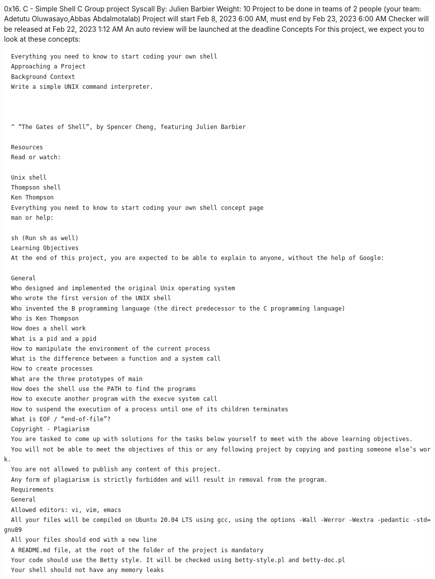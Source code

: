 
0x16. C - Simple Shell
C
Group project
Syscall
 By: Julien Barbier
  Weight: 10
   Project to be done in teams of 2 people (your team: Adetutu Oluwasayo,Abbas Abdalmotalab)
    Project will start Feb 8, 2023 6:00 AM, must end by Feb 23, 2023 6:00 AM
     Checker will be released at Feb 22, 2023 1:12 AM
      An auto review will be launched at the deadline
      Concepts
      For this project, we expect you to look at these concepts:

      Everything you need to know to start coding your own shell
      Approaching a Project
      Background Context
      Write a simple UNIX command interpreter.



      ^ “The Gates of Shell”, by Spencer Cheng, featuring Julien Barbier

      Resources
      Read or watch:

      Unix shell
      Thompson shell
      Ken Thompson
      Everything you need to know to start coding your own shell concept page
      man or help:

      sh (Run sh as well)
      Learning Objectives
      At the end of this project, you are expected to be able to explain to anyone, without the help of Google:

      General
      Who designed and implemented the original Unix operating system
      Who wrote the first version of the UNIX shell
      Who invented the B programming language (the direct predecessor to the C programming language)
      Who is Ken Thompson
      How does a shell work
      What is a pid and a ppid
      How to manipulate the environment of the current process
      What is the difference between a function and a system call
      How to create processes
      What are the three prototypes of main
      How does the shell use the PATH to find the programs
      How to execute another program with the execve system call
      How to suspend the execution of a process until one of its children terminates
      What is EOF / “end-of-file”?
      Copyright - Plagiarism
      You are tasked to come up with solutions for the tasks below yourself to meet with the above learning objectives.
      You will not be able to meet the objectives of this or any following project by copying and pasting someone else’s work.
      You are not allowed to publish any content of this project.
      Any form of plagiarism is strictly forbidden and will result in removal from the program.
      Requirements
      General
      Allowed editors: vi, vim, emacs
      All your files will be compiled on Ubuntu 20.04 LTS using gcc, using the options -Wall -Werror -Wextra -pedantic -std=gnu89
      All your files should end with a new line
      A README.md file, at the root of the folder of the project is mandatory
      Your code should use the Betty style. It will be checked using betty-style.pl and betty-doc.pl
      Your shell should not have any memory leaks
